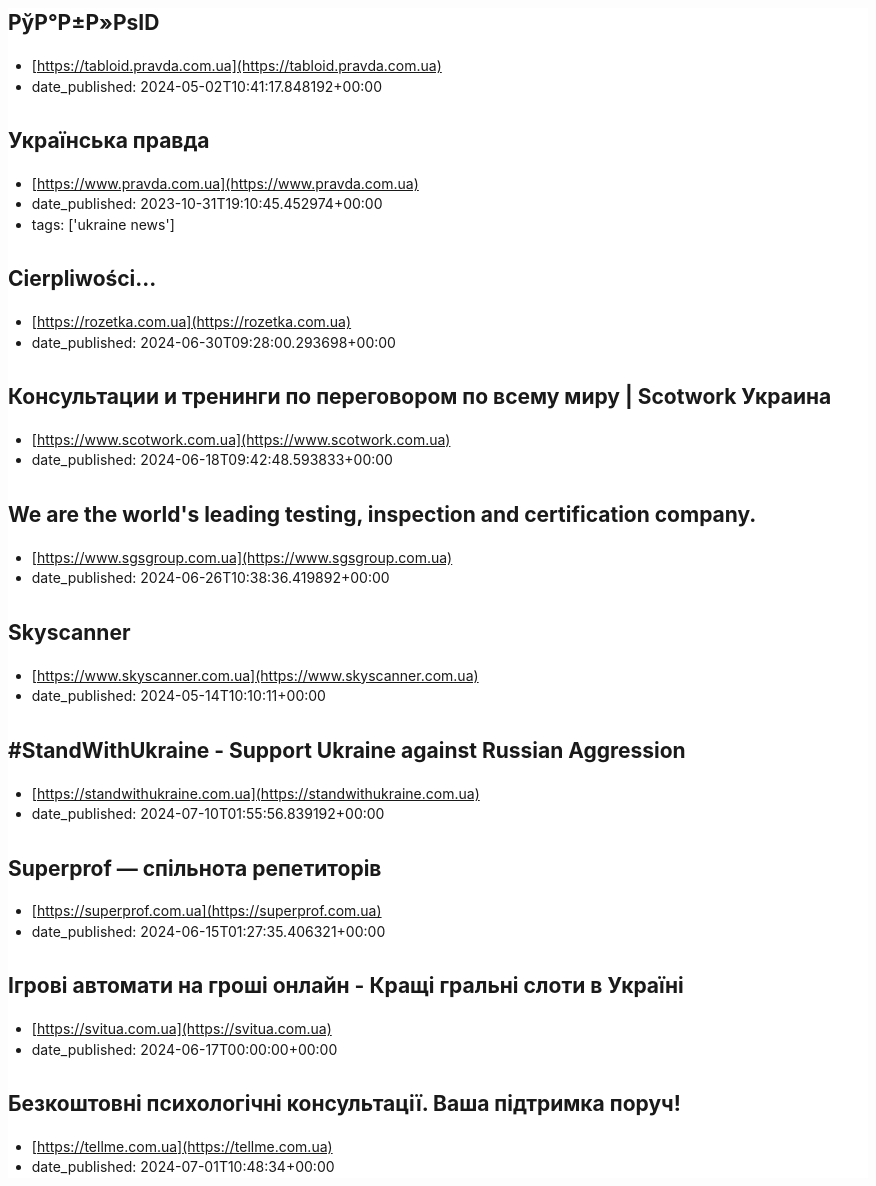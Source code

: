  ## РўР°Р±Р»РѕID
 - [https://tabloid.pravda.com.ua](https://tabloid.pravda.com.ua)
 - date_published: 2024-05-02T10:41:17.848192+00:00

 ## Українська правда
 - [https://www.pravda.com.ua](https://www.pravda.com.ua)
 - date_published: 2023-10-31T19:10:45.452974+00:00
 - tags: ['ukraine news']

 ## Cierpliwości...
 - [https://rozetka.com.ua](https://rozetka.com.ua)
 - date_published: 2024-06-30T09:28:00.293698+00:00

 ## Консультации и тренинги по переговором по всему миру | Scotwork Украина
 - [https://www.scotwork.com.ua](https://www.scotwork.com.ua)
 - date_published: 2024-06-18T09:42:48.593833+00:00

 ## We are the world's leading testing, inspection and certification company.
 - [https://www.sgsgroup.com.ua](https://www.sgsgroup.com.ua)
 - date_published: 2024-06-26T10:38:36.419892+00:00

 ## Skyscanner
 - [https://www.skyscanner.com.ua](https://www.skyscanner.com.ua)
 - date_published: 2024-05-14T10:10:11+00:00

 ## #StandWithUkraine - Support Ukraine against Russian Aggression
 - [https://standwithukraine.com.ua](https://standwithukraine.com.ua)
 - date_published: 2024-07-10T01:55:56.839192+00:00

 ## Superprof — спільнота репетиторів
 - [https://superprof.com.ua](https://superprof.com.ua)
 - date_published: 2024-06-15T01:27:35.406321+00:00

 ## Ігрові автомати на гроші онлайн - Кращі гральні слоти в Україні
 - [https://svitua.com.ua](https://svitua.com.ua)
 - date_published: 2024-06-17T00:00:00+00:00

 ## Безкоштовні психологічні консультації. Ваша підтримка поруч!
 - [https://tellme.com.ua](https://tellme.com.ua)
 - date_published: 2024-07-01T10:48:34+00:00
